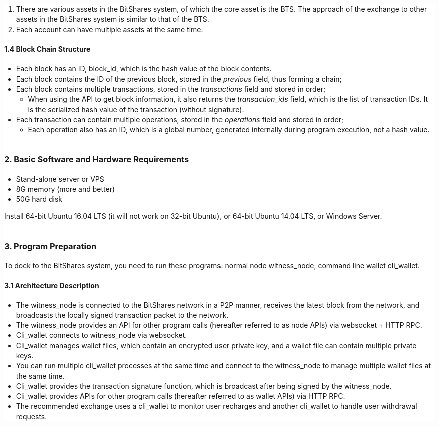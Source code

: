 1) There are various assets in the BitShares system, of which the core asset is the BTS. The approach of the exchange to other assets in the BitShares system is similar to that of the BTS.
2) Each account can have multiple assets at the same time.

#### 1.4 Block Chain Structure

- Each block has an ID, block_id, which is the hash value of the block contents.
- Each block contains the ID of the previous block, stored in the *previous* field, thus forming a chain;
- Each block contains multiple transactions, stored in the *transactions* field and stored in order;
  - When using the API to get block information, it also returns the *transaction_ids* field, which is the list of transaction IDs. It is the serialized hash value of the transaction (without signature).
- Each transaction can contain multiple operations, stored in the *operations* field and stored in order;
  - Each operation also has an ID, which is a global number, generated internally during program execution, not a hash value.

***

### 2. Basic Software and Hardware Requirements

- Stand-alone server or VPS
- 8G memory (more and better)
- 50G hard disk

Install 64-bit Ubuntu 16.04 LTS (it will not work on 32-bit Ubuntu), or 64-bit Ubuntu 14.04 LTS, or Windows Server.

***

### 3. Program Preparation

   To dock to the BitShares system, you need to run these programs: normal node witness_node, command line wallet cli_wallet.

#### 3.1 Architecture Description

- The witness_node is connected to the BitShares network in a P2P manner, receives the latest block from the network, and broadcasts the locally signed transaction packet to the network.
- The witness_node provides an API for other program calls (hereafter referred to as node APIs) via websocket + HTTP RPC.
- Cli_wallet connects to witness_node via websocket.
- Cli_wallet manages wallet files, which contain an encrypted user private key, and a wallet file can contain multiple private keys.
- You can run multiple cli_wallet processes at the same time and connect to the witness_node to manage multiple wallet files at the same time.
- Cli_wallet provides the transaction signature function, which is broadcast after being signed by the witness_node.
- Cli_wallet provides APIs for other program calls (hereafter referred to as wallet APIs) via HTTP RPC.
- The recommended exchange uses a cli_wallet to monitor user recharges and another cli_wallet to handle user withdrawal requests.
